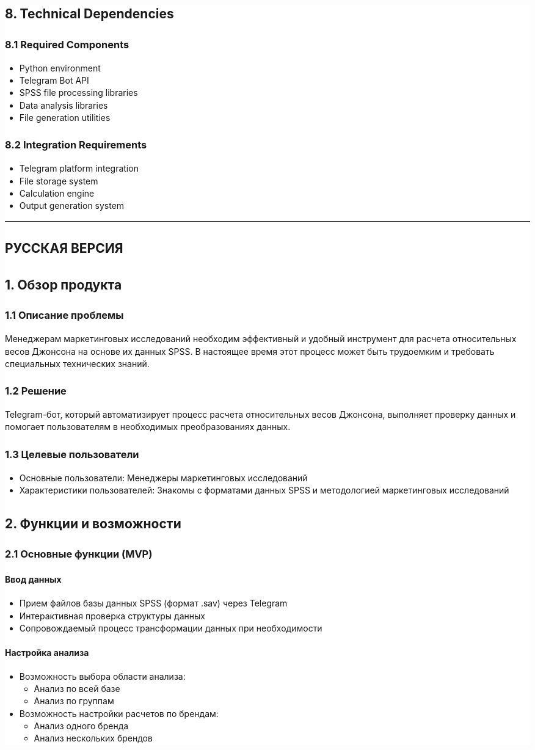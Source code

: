 ## 8. Technical Dependencies

### 8.1 Required Components
- Python environment
- Telegram Bot API
- SPSS file processing libraries
- Data analysis libraries
- File generation utilities

### 8.2 Integration Requirements
- Telegram platform integration
- File storage system
- Calculation engine
- Output generation system

-------------------

## РУССКАЯ ВЕРСИЯ

## 1. Обзор продукта

### 1.1 Описание проблемы
Менеджерам маркетинговых исследований необходим эффективный и удобный инструмент для расчета относительных весов Джонсона на основе их данных SPSS. В настоящее время этот процесс может быть трудоемким и требовать специальных технических знаний.

### 1.2 Решение
Telegram-бот, который автоматизирует процесс расчета относительных весов Джонсона, выполняет проверку данных и помогает пользователям в необходимых преобразованиях данных.

### 1.3 Целевые пользователи
- Основные пользователи: Менеджеры маркетинговых исследований
- Характеристики пользователей: Знакомы с форматами данных SPSS и методологией маркетинговых исследований

## 2. Функции и возможности

### 2.1 Основные функции (MVP)

#### Ввод данных
- Прием файлов базы данных SPSS (формат .sav) через Telegram
- Интерактивная проверка структуры данных
- Сопровождаемый процесс трансформации данных при необходимости

#### Настройка анализа
- Возможность выбора области анализа:
  - Анализ по всей базе
  - Анализ по группам
- Возможность настройки расчетов по брендам:
  - Анализ одного бренда
  - Анализ нескольких брендов
